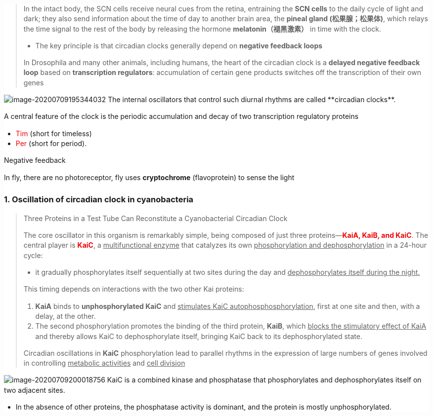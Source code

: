 > In the intact body, the SCN cells receive neural cues from the retina, entraining the **SCN cells** to the daily cycle of light and dark; they also send information about the time of day to another brain area, the **pineal gland (松果腺；松果体)**, which relays the time signal to the rest of the body by releasing the hormone **melatonin（褪黑激素）** in time with the clock.
>
> + The key principle is that circadian clocks generally depend on **negative feedback loops**
>
> In Drosophila and many other animals, including humans, the heart of the circadian clock is a **delayed negative feedback loop** based on **transcription regulators**: accumulation of certain gene products switches off the transcription of their own genes

<img src="https://20190531-1259353497.cos.ap-guangzhou.myqcloud.com/Cell%20Biology/image-20200709195344032.png" alt="image-20200709195344032" style="zoom:100%;" />
The internal oscillators that control such diurnal rhythms are called **circadian clocks**. 

A central feature of the clock is the periodic accumulation and decay of two transcription regulatory proteins 

+ <font color="EE0000">Tim</font> (short for timeless) 
+ <font color="EE0000">Per</font> (short for period). 

Negative feedback 

In fly, there are no photoreceptor, fly uses **cryptochrome** (flavoprotein) to sense the light

### 1. Oscillation of circadian clock in cyanobacteria

> Three Proteins in a Test Tube Can Reconstitute a Cyanobacterial Circadian Clock 
>
> The core oscillator in this organism is remarkably simple, being composed of just three proteins—<font color="EE0000">**KaiA, KaiB, and KaiC**</font>. The central player is **<font color="EE0000">KaiC</font>**, a <u>multifunctional enzyme</u> that catalyzes its own <u>phosphorylation and dephosphorylation</u> in a 24-hour cycle: 
>
> + it gradually phosphorylates itself sequentially at two sites during the day and <u>dephosphorylates itself during the night.</u>
>
> This timing depends on interactions with the two other Kai proteins: 
>
> 1. **KaiA** binds to **unphosphorylated KaiC** and <u>stimulates KaiC autophosphosphorylation</u>, first at one site and then, with a delay, at the other. 
> 2. The second phosphorylation promotes the binding of the third protein, **KaiB**, which <u>blocks the stimulatory effect of KaiA</u> and thereby allows KaiC to dephosphorylate itself, bringing KaiC back to its dephosphorylated state.
>
> Circadian oscillations in **KaiC** phosphorylation lead to parallel rhythms in the expression of large numbers of genes involved in controlling <u>metabolic activities</u> and <u>cell division</u>

<img src="https://20190531-1259353497.cos.ap-guangzhou.myqcloud.com/Cell%20Biology/image-20200709200018756.png" alt="image-20200709200018756" style="zoom:100%;" />
KaiC is a combined kinase and phosphatase that phosphorylates and dephosphorylates itself on two adjacent sites. 

+ In the absence of other proteins, the phosphatase activity is dominant, and the protein is mostly unphosphorylated. 
